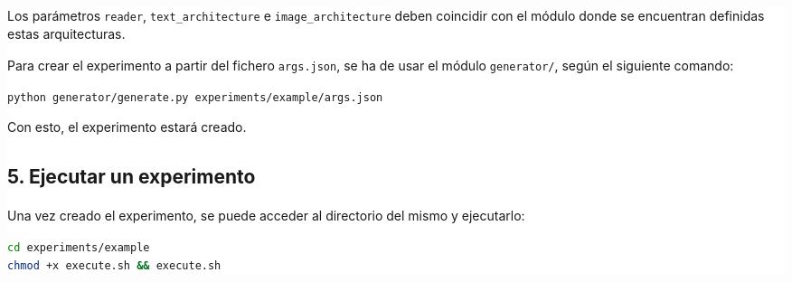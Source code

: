 Los parámetros `reader`, `text_architecture` e `image_architecture` deben coincidir con el módulo donde se encuentran definidas estas arquitecturas.

Para crear el experimento a partir del fichero `args.json`, se ha de usar el módulo `generator/`, según el siguiente comando:

```bash
python generator/generate.py experiments/example/args.json
```

Con esto, el experimento estará creado.

## 5. Ejecutar un experimento

Una vez creado el experimento, se puede acceder al directorio del mismo y ejecutarlo:

```bash
cd experiments/example
chmod +x execute.sh && execute.sh
```

